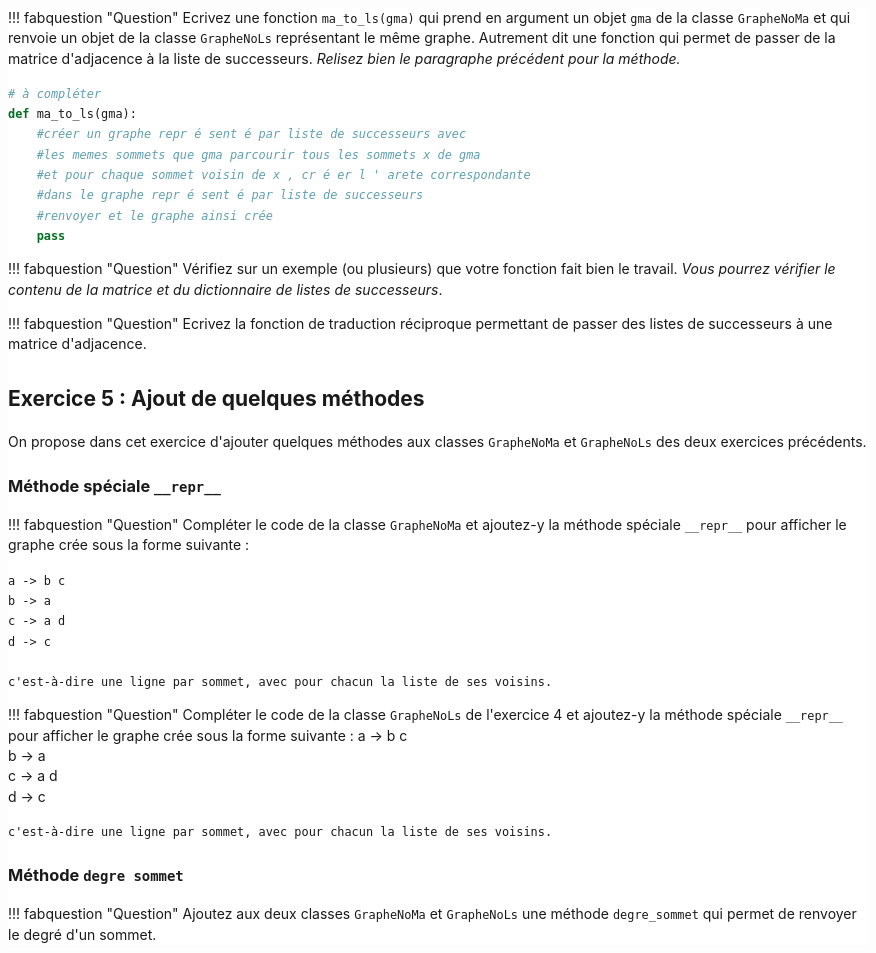 !!! fabquestion "Question"
    Ecrivez une fonction `ma_to_ls(gma)` qui prend en argument un objet `gma` de la classe `GrapheNoMa` et qui renvoie un objet de la classe `GrapheNoLs` représentant le même graphe. Autrement dit une fonction qui permet de passer de la matrice d'adjacence à la liste de successeurs. *Relisez bien le paragraphe précédent pour la méthode.*

```python
# à compléter
def ma_to_ls(gma):
    #créer un graphe repr é sent é par liste de successeurs avec
    #les memes sommets que gma parcourir tous les sommets x de gma
    #et pour chaque sommet voisin de x , cr é er l ' arete correspondante
    #dans le graphe repr é sent é par liste de successeurs
    #renvoyer et le graphe ainsi crée
    pass
```

!!! fabquestion "Question"
    Vérifiez sur un exemple (ou plusieurs) que votre fonction fait bien le travail. *Vous pourrez vérifier le contenu de la matrice et du dictionnaire de listes de successeurs*.

!!! fabquestion "Question"
    Ecrivez la fonction de traduction réciproque permettant de passer des listes de successeurs à une matrice d'adjacence.



## Exercice 5 : Ajout de quelques méthodes 

On propose dans cet exercice d'ajouter quelques méthodes aux classes
`GrapheNoMa` et `GrapheNoLs` des deux exercices précédents.

### Méthode spéciale `__repr__` 

!!! fabquestion "Question"
    Compléter le code de la classe `GrapheNoMa` et ajoutez-y la méthode spéciale `__repr__` pour afficher le graphe crée sous la forme suivante :

    a -> b c  
    b -> a  
    c -> a d  
    d -> c 

    c'est-à-dire une ligne par sommet, avec pour chacun la liste de ses voisins.

!!! fabquestion "Question"
    Compléter le code de la classe `GrapheNoLs` de l'exercice 4 et ajoutez-y la méthode spéciale `__repr__` pour afficher le graphe crée sous la forme suivante : 
    a -> b c  
    b -> a  
    c -> a d  
    d -> c  

    c'est-à-dire une ligne par sommet, avec pour chacun la liste de ses voisins.

### Méthode `degre sommet`

!!! fabquestion "Question"
    Ajoutez aux deux classes `GrapheNoMa` et `GrapheNoLs` une méthode `degre_sommet` qui permet de renvoyer le degré d'un sommet.

